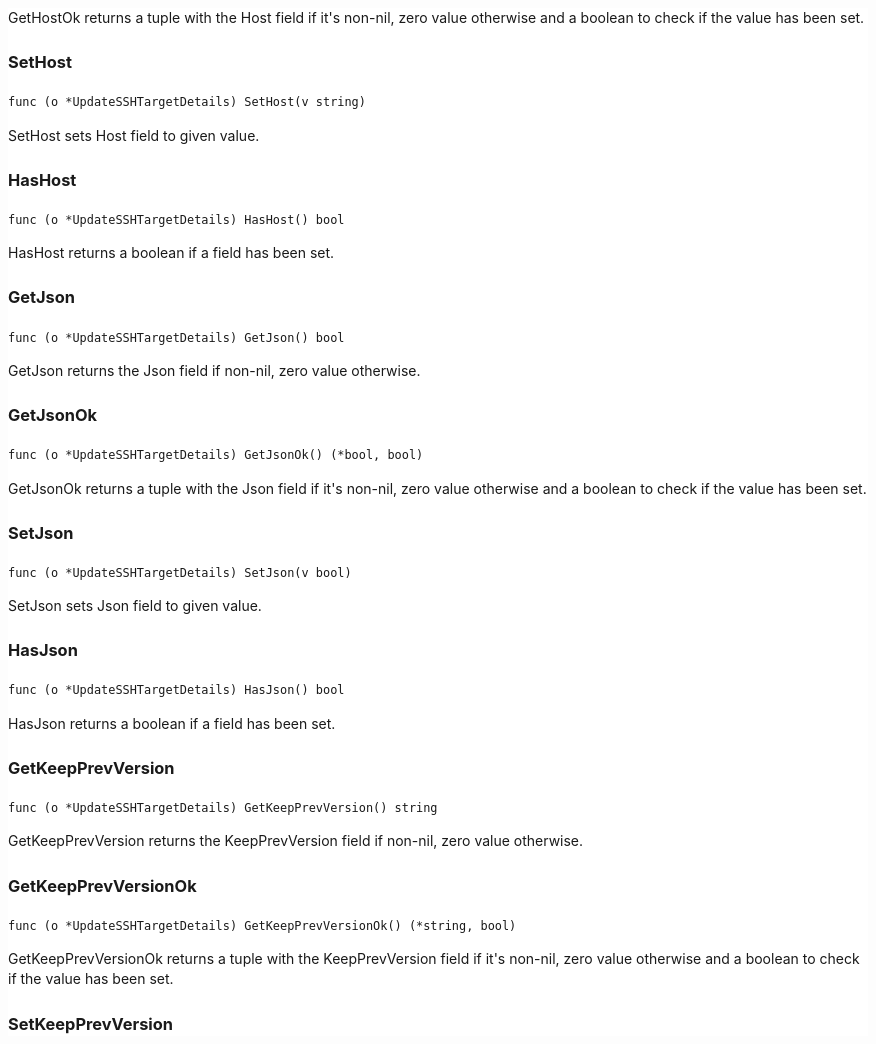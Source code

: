 GetHostOk returns a tuple with the Host field if it's non-nil, zero value otherwise
and a boolean to check if the value has been set.

### SetHost

`func (o *UpdateSSHTargetDetails) SetHost(v string)`

SetHost sets Host field to given value.

### HasHost

`func (o *UpdateSSHTargetDetails) HasHost() bool`

HasHost returns a boolean if a field has been set.

### GetJson

`func (o *UpdateSSHTargetDetails) GetJson() bool`

GetJson returns the Json field if non-nil, zero value otherwise.

### GetJsonOk

`func (o *UpdateSSHTargetDetails) GetJsonOk() (*bool, bool)`

GetJsonOk returns a tuple with the Json field if it's non-nil, zero value otherwise
and a boolean to check if the value has been set.

### SetJson

`func (o *UpdateSSHTargetDetails) SetJson(v bool)`

SetJson sets Json field to given value.

### HasJson

`func (o *UpdateSSHTargetDetails) HasJson() bool`

HasJson returns a boolean if a field has been set.

### GetKeepPrevVersion

`func (o *UpdateSSHTargetDetails) GetKeepPrevVersion() string`

GetKeepPrevVersion returns the KeepPrevVersion field if non-nil, zero value otherwise.

### GetKeepPrevVersionOk

`func (o *UpdateSSHTargetDetails) GetKeepPrevVersionOk() (*string, bool)`

GetKeepPrevVersionOk returns a tuple with the KeepPrevVersion field if it's non-nil, zero value otherwise
and a boolean to check if the value has been set.

### SetKeepPrevVersion
